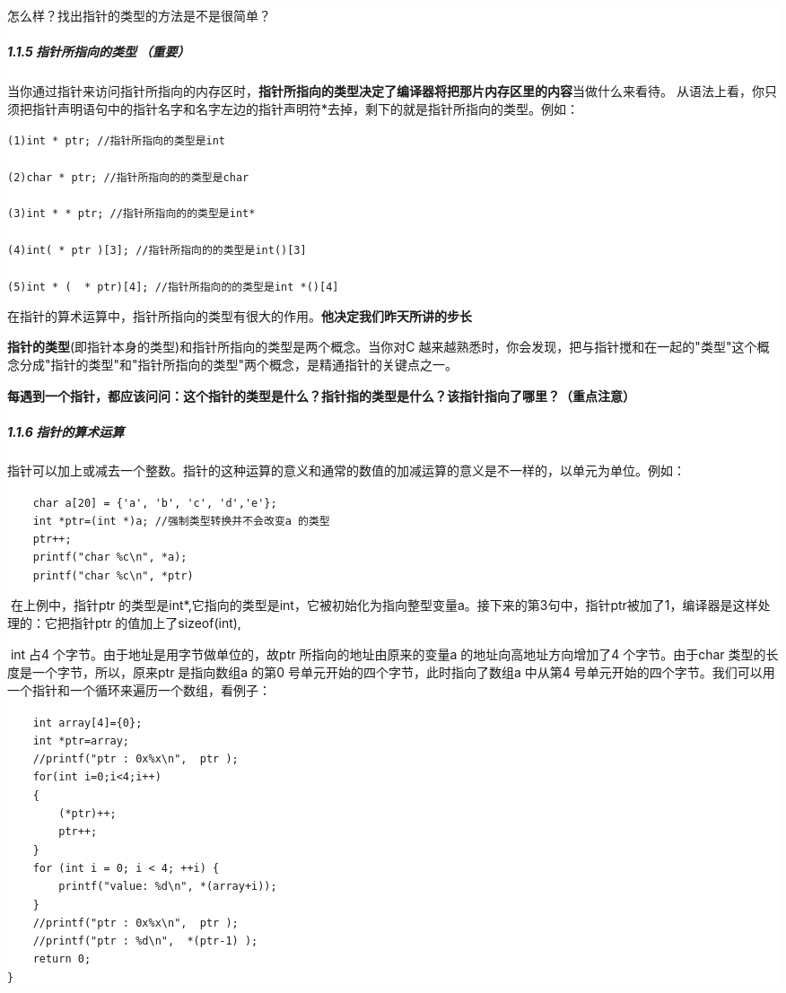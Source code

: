 

怎么样？找出指针的类型的方法是不是很简单？

#####  1.1.5 指针所指向的类型  （重要）

​		当你通过指针来访问指针所指向的内存区时，**指针所指向的类型决定了编译器将把那片内存区里的内容**当做什么来看待。
从语法上看，你只须把指针声明语句中的指针名字和名字左边的指针声明符*去掉，剩下的就是指针所指向的类型。例如：

```
(1)int * ptr; //指针所指向的类型是int

(2)char * ptr; //指针所指向的的类型是char

(3)int * * ptr; //指针所指向的的类型是int*

(4)int( * ptr )[3]; //指针所指向的的类型是int()[3]

(5)int * (  * ptr)[4]; //指针所指向的的类型是int *()[4]

```

在指针的算术运算中，指针所指向的类型有很大的作用。**他决定我们昨天所讲的步长**

​		**指针的类型**(即指针本身的类型)和指针所指向的类型是两个概念。当你对C 越来越熟悉时，你会发现，把与指针搅和在一起的"类型"这个概念分成"指针的类型"和"指针所指向的类型"两个概念，是精通指针的关键点之一。

 

 **每遇到一个指针，都应该问问：这个指针的类型是什么？指针指的类型是什么？该指针指向了哪里？（重点注意）** 



##### 1.1.6 指针的算术运算 

指针可以加上或减去一个整数。指针的这种运算的意义和通常的数值的加减运算的意义是不一样的，以单元为单位。例如：

```
    char a[20] = {'a', 'b', 'c', 'd','e'};
    int *ptr=(int *)a; //强制类型转换并不会改变a 的类型
    ptr++;
    printf("char %c\n", *a);
    printf("char %c\n", *ptr)
```

​		在上例中，指针ptr 的类型是int*,它指向的类型是int，它被初始化为指向整型变量a。接下来的第3句中，指针ptr被加了1，编译器是这样处理的：它把指针ptr 的值加上了sizeof(int),

​		int 占4 个字节。由于地址是用字节做单位的，故ptr 所指向的地址由原来的变量a 的地址向高地址方向增加了4 个字节。由于char 类型的长度是一个字节，所以，原来ptr 是指向数组a 的第0 号单元开始的四个字节，此时指向了数组a 中从第4 号单元开始的四个字节。我们可以用一个指针和一个循环来遍历一个数组，看例子：

```
    int array[4]={0};
    int *ptr=array;
    //printf("ptr : 0x%x\n",  ptr );
    for(int i=0;i<4;i++)
    {
        (*ptr)++;
        ptr++;
    }
    for (int i = 0; i < 4; ++i) {
        printf("value: %d\n", *(array+i));
    }
    //printf("ptr : 0x%x\n",  ptr );
    //printf("ptr : %d\n",  *(ptr-1) );
    return 0;
}
```
